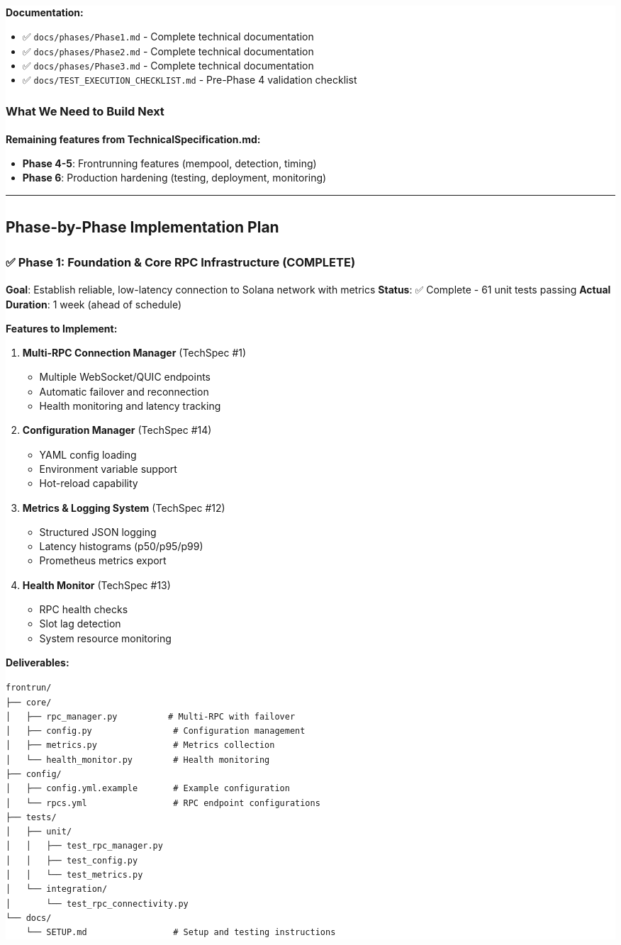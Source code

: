 **Documentation:**
- ✅ `docs/phases/Phase1.md` - Complete technical documentation
- ✅ `docs/phases/Phase2.md` - Complete technical documentation
- ✅ `docs/phases/Phase3.md` - Complete technical documentation
- ✅ `docs/TEST_EXECUTION_CHECKLIST.md` - Pre-Phase 4 validation checklist

### What We Need to Build Next

**Remaining features from TechnicalSpecification.md:**
- **Phase 4-5**: Frontrunning features (mempool, detection, timing)
- **Phase 6**: Production hardening (testing, deployment, monitoring)

---

## Phase-by-Phase Implementation Plan

### ✅ Phase 1: Foundation & Core RPC Infrastructure (COMPLETE)

**Goal**: Establish reliable, low-latency connection to Solana network with metrics
**Status**: ✅ Complete - 61 unit tests passing
**Actual Duration**: 1 week (ahead of schedule)

**Features to Implement:**
1. **Multi-RPC Connection Manager** (TechSpec #1)
   - Multiple WebSocket/QUIC endpoints
   - Automatic failover and reconnection
   - Health monitoring and latency tracking

2. **Configuration Manager** (TechSpec #14)
   - YAML config loading
   - Environment variable support
   - Hot-reload capability

3. **Metrics & Logging System** (TechSpec #12)
   - Structured JSON logging
   - Latency histograms (p50/p95/p99)
   - Prometheus metrics export

4. **Health Monitor** (TechSpec #13)
   - RPC health checks
   - Slot lag detection
   - System resource monitoring

**Deliverables:**
```
frontrun/
├── core/
│   ├── rpc_manager.py          # Multi-RPC with failover
│   ├── config.py                # Configuration management
│   ├── metrics.py               # Metrics collection
│   └── health_monitor.py        # Health monitoring
├── config/
│   ├── config.yml.example       # Example configuration
│   └── rpcs.yml                 # RPC endpoint configurations
├── tests/
│   ├── unit/
│   │   ├── test_rpc_manager.py
│   │   ├── test_config.py
│   │   └── test_metrics.py
│   └── integration/
│       └── test_rpc_connectivity.py
└── docs/
    └── SETUP.md                 # Setup and testing instructions
```
